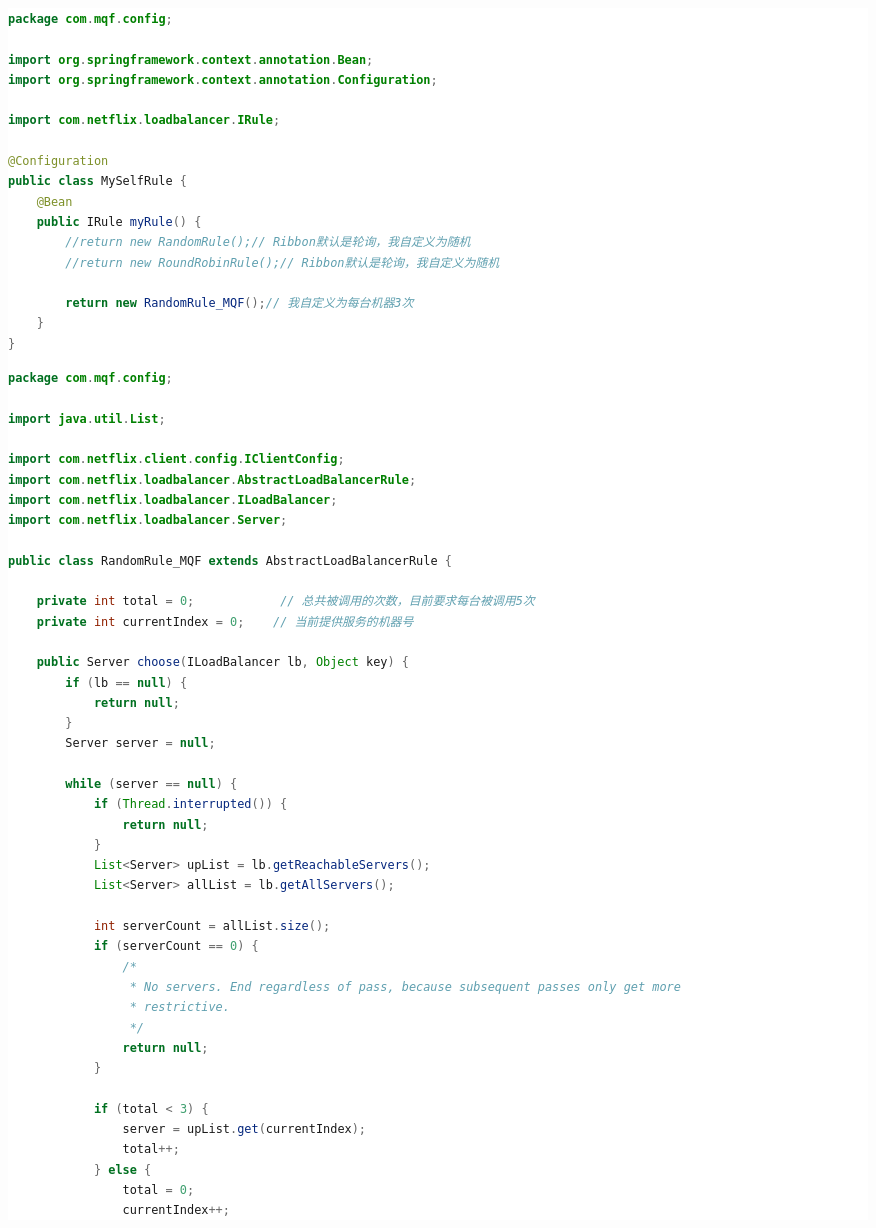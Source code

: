 

```java
package com.mqf.config;

import org.springframework.context.annotation.Bean;
import org.springframework.context.annotation.Configuration;

import com.netflix.loadbalancer.IRule;

@Configuration
public class MySelfRule {
	@Bean
	public IRule myRule() {
		//return new RandomRule();// Ribbon默认是轮询，我自定义为随机
		//return new RoundRobinRule();// Ribbon默认是轮询，我自定义为随机
		
		return new RandomRule_MQF();// 我自定义为每台机器3次
	}
}
```

```java
package com.mqf.config;

import java.util.List;

import com.netflix.client.config.IClientConfig;
import com.netflix.loadbalancer.AbstractLoadBalancerRule;
import com.netflix.loadbalancer.ILoadBalancer;
import com.netflix.loadbalancer.Server;

public class RandomRule_MQF extends AbstractLoadBalancerRule {

    private int total = 0;            // 总共被调用的次数，目前要求每台被调用5次
    private int currentIndex = 0;    // 当前提供服务的机器号

    public Server choose(ILoadBalancer lb, Object key) {
        if (lb == null) {
            return null;
        }
        Server server = null;

        while (server == null) {
            if (Thread.interrupted()) {
                return null;
            }
            List<Server> upList = lb.getReachableServers();
            List<Server> allList = lb.getAllServers();

            int serverCount = allList.size();
            if (serverCount == 0) {
                /*
                 * No servers. End regardless of pass, because subsequent passes only get more
                 * restrictive.
                 */
                return null;
            }

            if (total < 3) {
                server = upList.get(currentIndex);
                total++;
            } else {
                total = 0;
                currentIndex++;
```